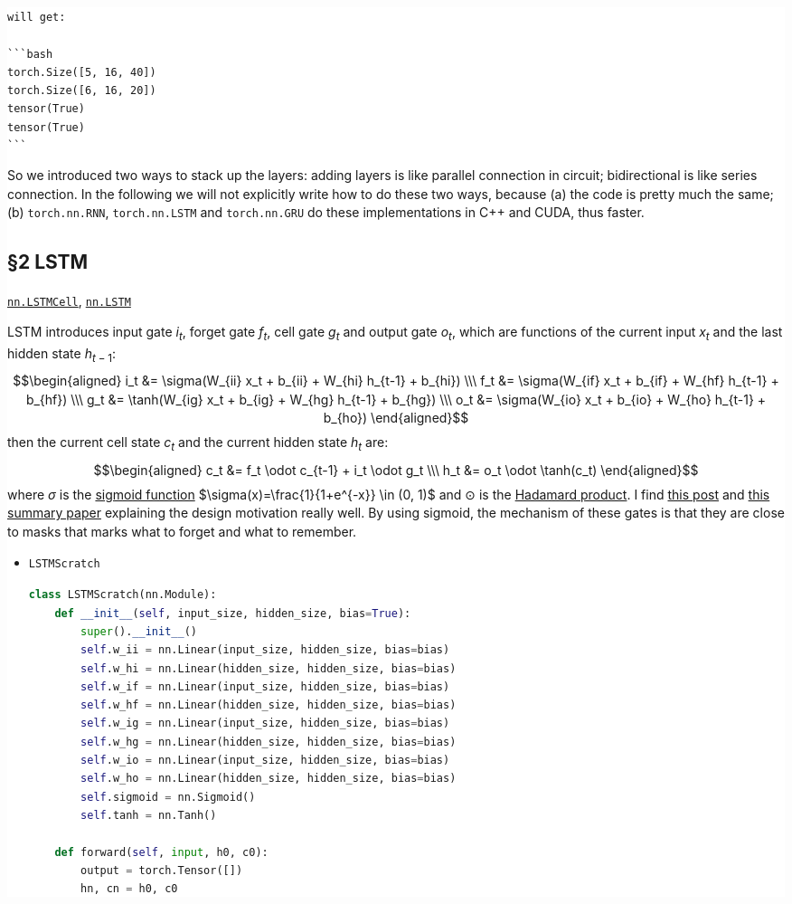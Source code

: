     will get:
    
    ```bash
    torch.Size([5, 16, 40])
    torch.Size([6, 16, 20])
    tensor(True)
    tensor(True)
    ```

So we introduced two ways to stack up the layers: adding layers is like parallel connection in circuit; bidirectional is like series connection. In the following we will not explicitly write how to do these two ways, because (a) the code is pretty much the same; (b) `torch.nn.RNN`, `torch.nn.LSTM` and `torch.nn.GRU` do these implementations in C++ and CUDA, thus faster.

## §2 LSTM

[`nn.LSTMCell`](https://pytorch.org/docs/stable/generated/torch.nn.LSTMCell.html), [`nn.LSTM`](https://pytorch.org/docs/stable/generated/torch.nn.LSTM.html)

LSTM introduces input gate $i_t$, forget gate $f_t$, cell gate $g_t$ and output gate $o_t$, which are functions of the current input $x_t$ and the last hidden state $h_{t-1}$: $$\begin{aligned} i_t &= \sigma(W_{ii} x_t + b_{ii} + W_{hi} h_{t-1} + b_{hi}) \\\ f_t &= \sigma(W_{if} x_t + b_{if} + W_{hf} h_{t-1} + b_{hf}) \\\ g_t &= \tanh(W_{ig} x_t + b_{ig} + W_{hg} h_{t-1} + b_{hg}) \\\ o_t &= \sigma(W_{io} x_t + b_{io} + W_{ho} h_{t-1} + b_{ho}) \end{aligned}$$then the current cell state $c_t$ and the current hidden state $h_t$ are:$$\begin{aligned} c_t &= f_t \odot c_{t-1} + i_t \odot g_t \\\ h_t &= o_t \odot \tanh(c_t) \end{aligned}$$where $\sigma$ is the [sigmoid function](https://pytorch.org/docs/stable/generated/torch.nn.Sigmoid.html) $\sigma(x)=\frac{1}{1+e^{-x}} \in (0, 1)$ and $\odot$ is the [Hadamard product](https://en.wikipedia.org/wiki/Hadamard_product_(matrices)). I find [this post](https://colah.github.io/posts/2015-08-Understanding-LSTMs/) and [this summary paper](https://arxiv.org/abs/2410.01201) explaining the design motivation really well. By using sigmoid, the mechanism of these gates is that they are close to masks that marks what to forget and what to remember.

<div class="tabset"></div>

- `LSTMScratch`
    
    ```python
    class LSTMScratch(nn.Module):
        def __init__(self, input_size, hidden_size, bias=True):
            super().__init__()
            self.w_ii = nn.Linear(input_size, hidden_size, bias=bias)
            self.w_hi = nn.Linear(hidden_size, hidden_size, bias=bias)
            self.w_if = nn.Linear(input_size, hidden_size, bias=bias)
            self.w_hf = nn.Linear(hidden_size, hidden_size, bias=bias)
            self.w_ig = nn.Linear(input_size, hidden_size, bias=bias)
            self.w_hg = nn.Linear(hidden_size, hidden_size, bias=bias)
            self.w_io = nn.Linear(input_size, hidden_size, bias=bias)
            self.w_ho = nn.Linear(hidden_size, hidden_size, bias=bias)
            self.sigmoid = nn.Sigmoid()
            self.tanh = nn.Tanh()
    
        def forward(self, input, h0, c0):
            output = torch.Tensor([])
            hn, cn = h0, c0
    